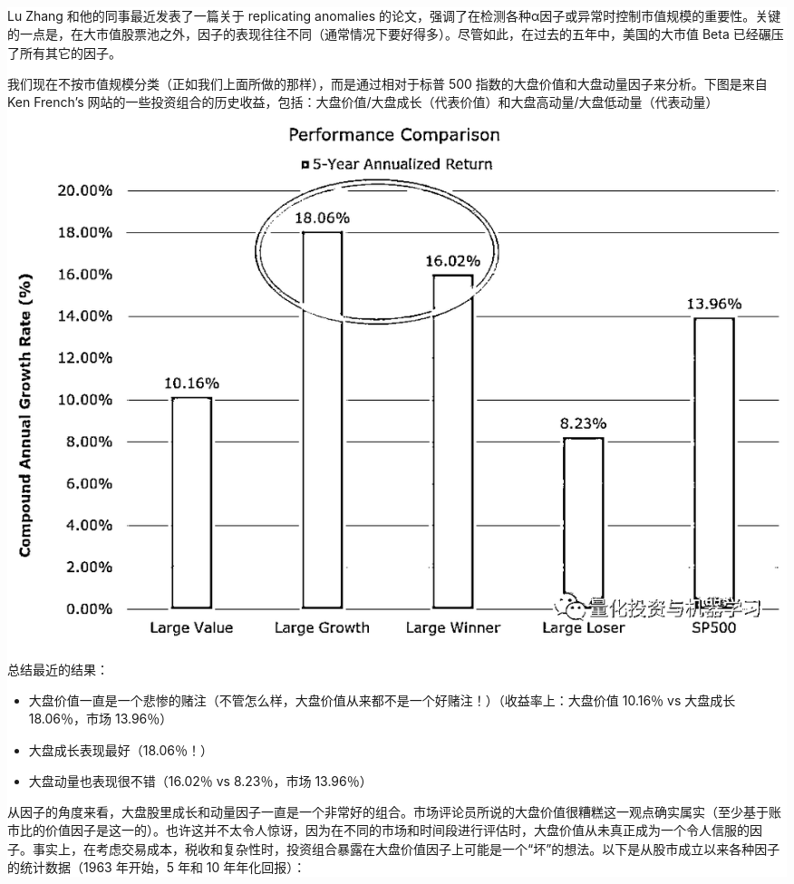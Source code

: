 Lu Zhang 和他的同事最近发表了一篇关于 replicating anomalies 的论文，强调了在检测各种α因子或异常时控制市值规模的重要性。关键的一点是，在大市值股票池之外，因子的表现往往不同（通常情况下要好得多）。尽管如此，在过去的五年中，美国的大市值 Beta 已经碾压了所有其它的因子。

我们现在不按市值规模分类（正如我们上面所做的那样），而是通过相对于标普 500 指数的大盘价值和大盘动量因子来分析。下图是来自 Ken French’s 网站的一些投资组合的历史收益，包括：大盘价值/大盘成长（代表价值）和大盘高动量/大盘低动量（代表动量）

![](img/909cb1985ac5519c97000ebb8a841955.png)

总结最近的结果：

*   大盘价值一直是一个悲惨的赌注（不管怎么样，大盘价值从来都不是一个好赌注！）（收益率上：大盘价值 10.16％ vs 大盘成长 18.06％，市场 13.96％）

*   大盘成长表现最好（18.06％！）

*   大盘动量也表现很不错（16.02％ vs 8.23％，市场 13.96％）

从因子的角度来看，大盘股里成长和动量因子一直是一个非常好的组合。市场评论员所说的大盘价值很糟糕这一观点确实属实（至少基于账市比的价值因子是这一的）。也许这并不太令人惊讶，因为在不同的市场和时间段进行评估时，大盘价值从未真正成为一个令人信服的因子。事实上，在考虑交易成本，税收和复杂性时，投资组合暴露在大盘价值因子上可能是一个“坏”的想法。以下是从股市成立以来各种因子的统计数据（1963 年开始，5 年和 10 年年化回报）：
